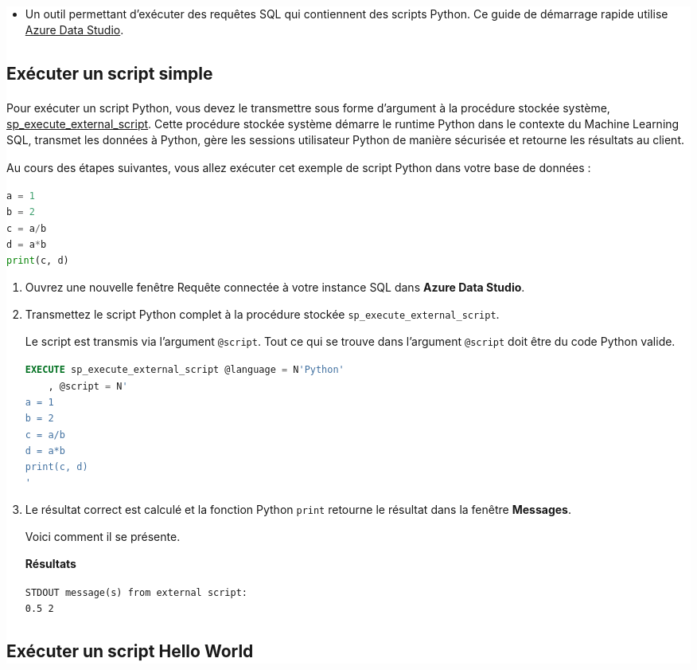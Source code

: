 - Un outil permettant d’exécuter des requêtes SQL qui contiennent des scripts Python. Ce guide de démarrage rapide utilise [Azure Data Studio](../../azure-data-studio/what-is.md).

## <a name="run-a-simple-script"></a>Exécuter un script simple

Pour exécuter un script Python, vous devez le transmettre sous forme d’argument à la procédure stockée système, [sp_execute_external_script](../../relational-databases/system-stored-procedures/sp-execute-external-script-transact-sql.md). Cette procédure stockée système démarre le runtime Python dans le contexte du Machine Learning SQL, transmet les données à Python, gère les sessions utilisateur Python de manière sécurisée et retourne les résultats au client.

Au cours des étapes suivantes, vous allez exécuter cet exemple de script Python dans votre base de données :

```python
a = 1
b = 2
c = a/b
d = a*b
print(c, d)
```

1. Ouvrez une nouvelle fenêtre Requête connectée à votre instance SQL dans **Azure Data Studio**.

1. Transmettez le script Python complet à la procédure stockée `sp_execute_external_script`.

   Le script est transmis via l’argument `@script`. Tout ce qui se trouve dans l’argument `@script` doit être du code Python valide.

    ```sql
    EXECUTE sp_execute_external_script @language = N'Python'
        , @script = N'
    a = 1
    b = 2
    c = a/b
    d = a*b
    print(c, d)
    '
    ```

1. Le résultat correct est calculé et la fonction Python `print` retourne le résultat dans la fenêtre **Messages**.

   Voici comment il se présente.

    **Résultats**

    ```text
    STDOUT message(s) from external script:
    0.5 2
    ```

## <a name="run-a-hello-world-script"></a>Exécuter un script Hello World
